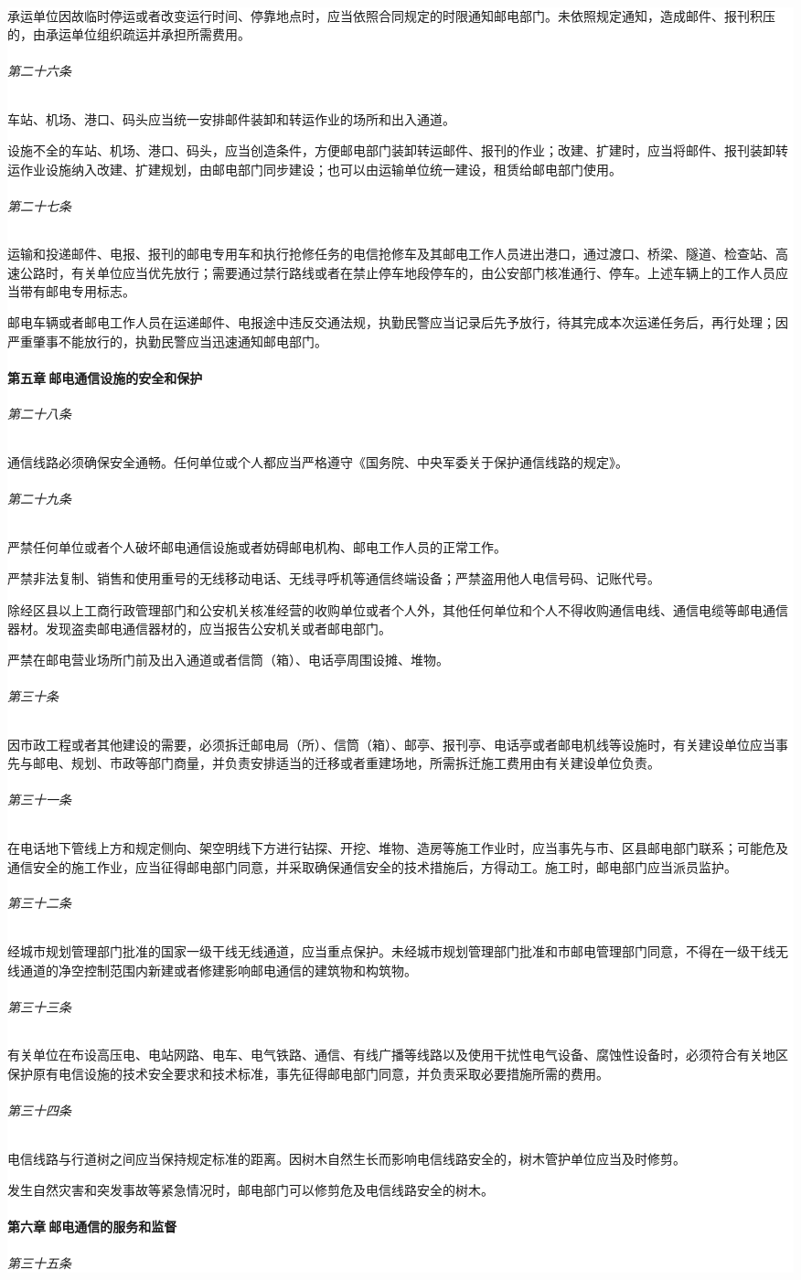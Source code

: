承运单位因故临时停运或者改变运行时间、停靠地点时，应当依照合同规定的时限通知邮电部门。未依照规定通知，造成邮件、报刊积压的，由承运单位组织疏运并承担所需费用。

###### 第二十六条

车站、机场、港口、码头应当统一安排邮件装卸和转运作业的场所和出入通道。

设施不全的车站、机场、港口、码头，应当创造条件，方便邮电部门装卸转运邮件、报刊的作业；改建、扩建时，应当将邮件、报刊装卸转运作业设施纳入改建、扩建规划，由邮电部门同步建设；也可以由运输单位统一建设，租赁给邮电部门使用。

###### 第二十七条

运输和投递邮件、电报、报刊的邮电专用车和执行抢修任务的电信抢修车及其邮电工作人员进出港口，通过渡口、桥梁、隧道、检查站、高速公路时，有关单位应当优先放行；需要通过禁行路线或者在禁止停车地段停车的，由公安部门核准通行、停车。上述车辆上的工作人员应当带有邮电专用标志。

邮电车辆或者邮电工作人员在运递邮件、电报途中违反交通法规，执勤民警应当记录后先予放行，待其完成本次运递任务后，再行处理；因严重肇事不能放行的，执勤民警应当迅速通知邮电部门。

#### 第五章 邮电通信设施的安全和保护

###### 第二十八条

通信线路必须确保安全通畅。任何单位或个人都应当严格遵守《国务院、中央军委关于保护通信线路的规定》。

###### 第二十九条

严禁任何单位或者个人破坏邮电通信设施或者妨碍邮电机构、邮电工作人员的正常工作。

严禁非法复制、销售和使用重号的无线移动电话、无线寻呼机等通信终端设备；严禁盗用他人电信号码、记账代号。

除经区县以上工商行政管理部门和公安机关核准经营的收购单位或者个人外，其他任何单位和个人不得收购通信电线、通信电缆等邮电通信器材。发现盗卖邮电通信器材的，应当报告公安机关或者邮电部门。

严禁在邮电营业场所门前及出入通道或者信筒（箱）、电话亭周围设摊、堆物。

###### 第三十条

因市政工程或者其他建设的需要，必须拆迁邮电局（所）、信筒（箱）、邮亭、报刊亭、电话亭或者邮电机线等设施时，有关建设单位应当事先与邮电、规划、市政等部门商量，并负责安排适当的迁移或者重建场地，所需拆迁施工费用由有关建设单位负责。

###### 第三十一条

在电话地下管线上方和规定侧向、架空明线下方进行钻探、开挖、堆物、造房等施工作业时，应当事先与市、区县邮电部门联系；可能危及通信安全的施工作业，应当征得邮电部门同意，并采取确保通信安全的技术措施后，方得动工。施工时，邮电部门应当派员监护。

###### 第三十二条

经城市规划管理部门批准的国家一级干线无线通道，应当重点保护。未经城市规划管理部门批准和市邮电管理部门同意，不得在一级干线无线通道的净空控制范围内新建或者修建影响邮电通信的建筑物和构筑物。

###### 第三十三条

有关单位在布设高压电、电站网路、电车、电气铁路、通信、有线广播等线路以及使用干扰性电气设备、腐蚀性设备时，必须符合有关地区保护原有电信设施的技术安全要求和技术标准，事先征得邮电部门同意，并负责采取必要措施所需的费用。

###### 第三十四条

电信线路与行道树之间应当保持规定标准的距离。因树木自然生长而影响电信线路安全的，树木管护单位应当及时修剪。

发生自然灾害和突发事故等紧急情况时，邮电部门可以修剪危及电信线路安全的树木。

#### 第六章 邮电通信的服务和监督

###### 第三十五条
